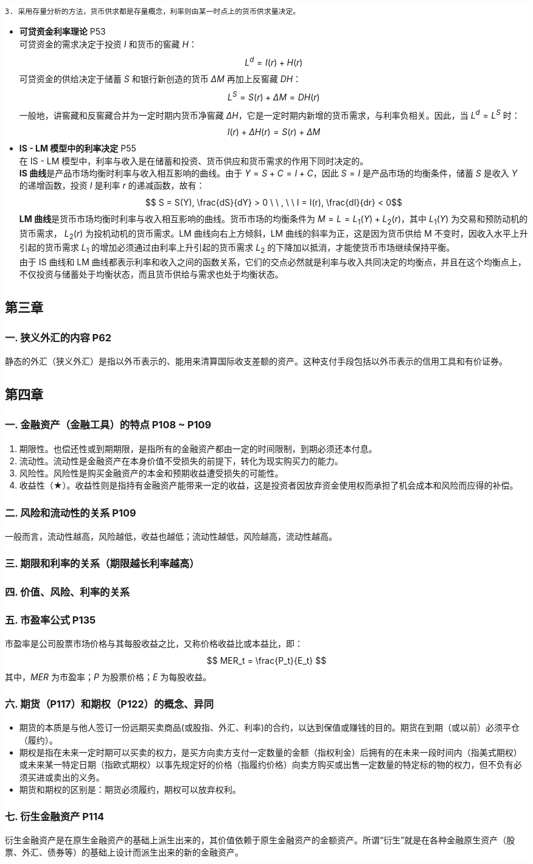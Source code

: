 	3. 采用存量分析的方法，货币供求都是存量概念，利率则由某一时点上的货币供求量决定。
- **可贷资金利率理论** P53  
	可贷资金的需求决定于投资 $I$ 和货币的窖藏 $H$： $$L^d = I(r) + H(r)$$
	可贷资金的供给决定于储蓄 $S$ 和银行新创造的货币 $\Delta M$ 再加上反窖藏 $DH$： $$L^S = S(r) + \Delta M = DH(r)$$
	一般地，讲窖藏和反窖藏合并为一定时期内货币净窖藏 $\Delta H$，它是一定时期内新增的货币需求，与利率负相关。因此，当 $L^d = L^S$ 时： $$I(r) + \Delta H(r) = S(r) + \Delta M$$
- **IS - LM 模型中的利率决定** P55  
	在 IS - LM 模型中，利率与收入是在储蓄和投资、货币供应和货币需求的作用下同时决定的。  
	**IS 曲线**是产品市场均衡时利率与收入相互影响的曲线。由于 $Y = S + C = I + C$，因此 $S = I$ 是产品市场的均衡条件，储蓄 $S$ 是收入 $Y$ 的递增函数，投资 $I$ 是利率 $r$ 的递减函数，故有：  $$ S = S(Y), \frac{dS}{dY} > 0 \ \ , \ \ I = I(r), \frac{dI}{dr} < 0$$
	**LM 曲线**是货币市场均衡时利率与收入相互影响的曲线。货币市场的均衡条件为 $M = L = L_1(Y) + L_2(r)$，其中 $L_1(Y)$ 为交易和预防动机的货币需求， $L_2(r)$ 为投机动机的货币需求。LM 曲线向右上方倾斜，LM 曲线的斜率为正，这是因为货币供给 M 不变时，因收入水平上升引起的货币需求 $L_1$ 的增加必须通过由利率上升引起的货币需求 $L_2$ 的下降加以抵消，才能使货币市场继续保持平衡。  
	由于 IS 曲线和 LM 曲线都表示利率和收入之间的函数关系，它们的交点必然就是利率与收入共同决定的均衡点，并且在这个均衡点上，不仅投资与储蓄处于均衡状态，而且货币供给与需求也处于均衡状态。  

## 第三章
### 一. 狭义外汇的内容 P62
静态的外汇（狭义外汇）是指以外币表示的、能用来清算国际收支差额的资产。这种支付手段包括以外币表示的信用工具和有价证券。

## 第四章
### 一. 金融资产（金融工具）的特点 P108 ~ P109
1. 期限性。也偿还性或到期期限，是指所有的金融资产都由一定的时间限制，到期必须还本付息。
2. 流动性。流动性是金融资产在本身价值不受损失的前提下，转化为现实购买力的能力。
3. 风险性。风险性是购买金融资产的本金和预期收益遭受损失的可能性。
4. 收益性（★）。收益性则是指持有金融资产能带来一定的收益，这是投资者因放弃资金使用权而承担了机会成本和风险而应得的补偿。

### 二. 风险和流动性的关系 P109
一般而言，流动性越高，风险越低，收益也越低；流动性越低，风险越高，流动性越高。

### 三. 期限和利率的关系（期限越长利率越高）

### 四. 价值、风险、利率的关系

### 五. 市盈率公式 P135
市盈率是公司股票市场价格与其每股收益之比，又称价格收益比或本益比，即：
$$
MER_t = \frac{P_t}{E_t}
$$
其中，$MER$ 为市盈率；$P$ 为股票价格；$E$ 为每股收益。

### 六. 期货（P117）和期权（P122）的概念、异同
- 期货的本质是与他人签订一份远期买卖商品(或股指、外汇、利率)的合约，以达到保值或赚钱的目的。期货在到期（或以前）必须平仓（履约）。
- 期权是指在未来一定时期可以买卖的权力，是买方向卖方支付一定数量的金额（指权利金）后拥有的在未来一段时间内（指美式期权）或未来某一特定日期（指欧式期权）以事先规定好的价格（指履约价格）向卖方购买或出售一定数量的特定标的物的权力，但不负有必须买进或卖出的义务。
- 期货和期权的区别是：期货必须履约，期权可以放弃权利。  

### 七. 衍生金融资产 P114
衍生金融资产是在原生金融资产的基础上派生出来的，其价值依赖于原生金融资产的金额资产。所谓“衍生”就是在各种金融原生资产（股票、外汇、债券等）的基础上设计而派生出来的新的金融资产。
